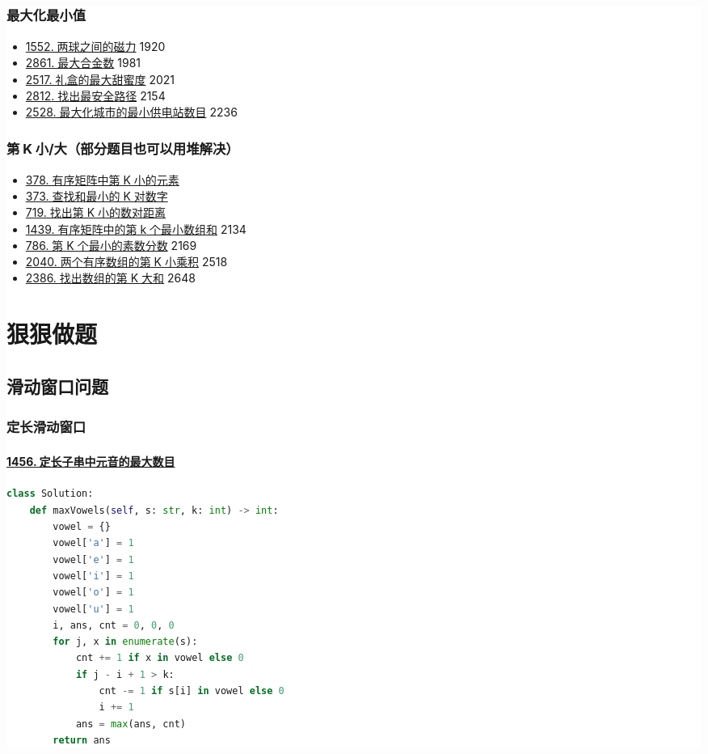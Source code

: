 ### 最大化最小值
<ul>
<li><a href="https://leetcode.cn/problems/magnetic-force-between-two-balls/" target="_blank">1552. 两球之间的磁力</a> 1920</li>
<li><a href="https://leetcode.cn/problems/maximum-number-of-alloys/" target="_blank">2861. 最大合金数</a> 1981</li>
<li><a href="https://leetcode.cn/problems/maximum-tastiness-of-candy-basket/" target="_blank">2517. 礼盒的最大甜蜜度</a> 2021</li>
<li><a href="https://leetcode.cn/problems/find-the-safest-path-in-a-grid/" target="_blank">2812. 找出最安全路径</a> 2154</li>
<li><a href="https://leetcode.cn/problems/maximize-the-minimum-powered-city/" target="_blank">2528. 最大化城市的最小供电站数目</a> 2236</li>
</ul>

### 第 K 小/大（部分题目也可以用堆解决）
<ul>
<li><a href="https://leetcode.cn/problems/kth-smallest-element-in-a-sorted-matrix/" target="_blank">378. 有序矩阵中第 K 小的元素</a></li>
<li><a href="https://leetcode.cn/problems/find-k-pairs-with-smallest-sums/" target="_blank">373. 查找和最小的 K 对数字</a></li>
<li><a href="https://leetcode.cn/problems/find-k-th-smallest-pair-distance/" target="_blank">719. 找出第 K 小的数对距离</a></li>
<li><a href="https://leetcode.cn/problems/find-the-kth-smallest-sum-of-a-matrix-with-sorted-rows/" target="_blank">1439. 有序矩阵中的第 k 个最小数组和</a> 2134</li>
<li><a href="https://leetcode.cn/problems/k-th-smallest-prime-fraction/" target="_blank">786. 第 K 个最小的素数分数</a> 2169</li>
<li><a href="https://leetcode.cn/problems/kth-smallest-product-of-two-sorted-arrays/" target="_blank">2040. 两个有序数组的第 K 小乘积</a> 2518</li>
<li><a href="https://leetcode.cn/problems/find-the-k-sum-of-an-array/" target="_blank">2386. 找出数组的第 K 大和</a> 2648</li>
</ul>

# 狠狠做题

## 滑动窗口问题

### 定长滑动窗口

#### [1456. 定长子串中元音的最大数目](https://leetcode.cn/problems/maximum-number-of-vowels-in-a-substring-of-given-length/)

```py
class Solution:
    def maxVowels(self, s: str, k: int) -> int:
        vowel = {}
        vowel['a'] = 1
        vowel['e'] = 1
        vowel['i'] = 1
        vowel['o'] = 1
        vowel['u'] = 1
        i, ans, cnt = 0, 0, 0
        for j, x in enumerate(s):
            cnt += 1 if x in vowel else 0
            if j - i + 1 > k:
                cnt -= 1 if s[i] in vowel else 0
                i += 1
            ans = max(ans, cnt)
        return ans
```
